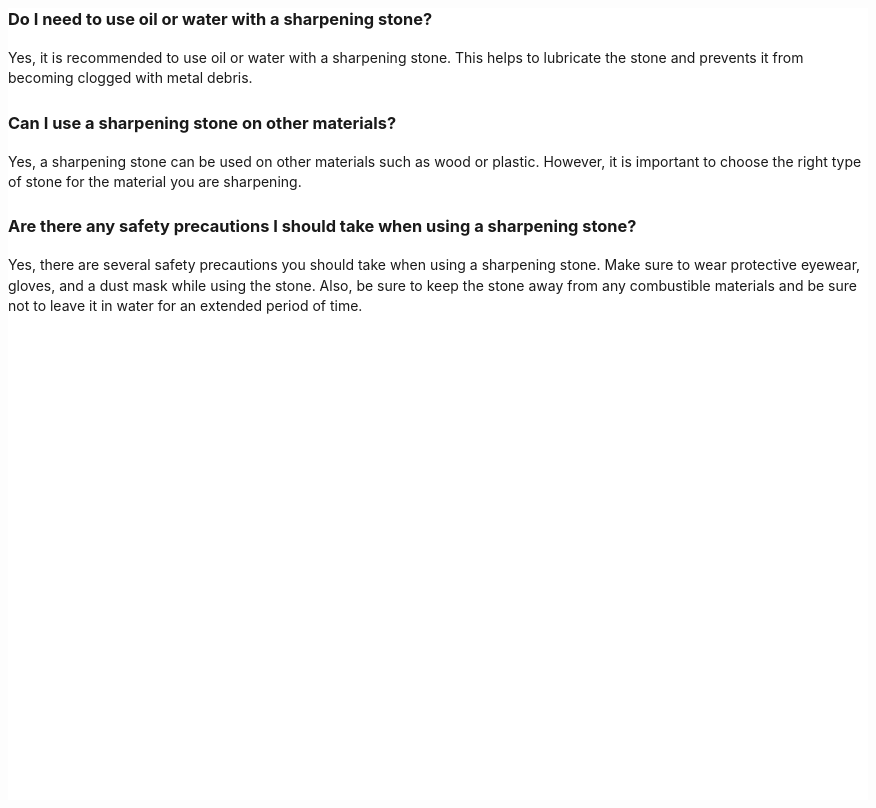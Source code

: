 <h3>Do I need to use oil or water with a sharpening stone?</h3>
Yes, it is recommended to use oil or water with a sharpening stone. This helps to lubricate the stone and prevents it from becoming clogged with metal debris. 

<h3>Can I use a sharpening stone on other materials?</h3>
Yes, a sharpening stone can be used on other materials such as wood or plastic. However, it is important to choose the right type of stone for the material you are sharpening. 

<h3>Are there any safety precautions I should take when using a sharpening stone?</h3>
Yes, there are several safety precautions you should take when using a sharpening stone. Make sure to wear protective eyewear, gloves, and a dust mask while using the stone. Also, be sure to keep the stone away from any combustible materials and be sure not to leave it in water for an extended period of time.

<div style="position: relative; padding-bottom: 56.25%; overflow: hidden"><iframe src="https://www.youtube.com/embed/tahaaHxhbsA" frameborder="0" allow="accelerometer; autoplay; clipboard-write; encrypted-media; gyroscope; picture-in-picture; web-share" allowfullscreen style="position: absolute; top: 0; left: 0; width: 100%; height: 100%;"></iframe>
</div>